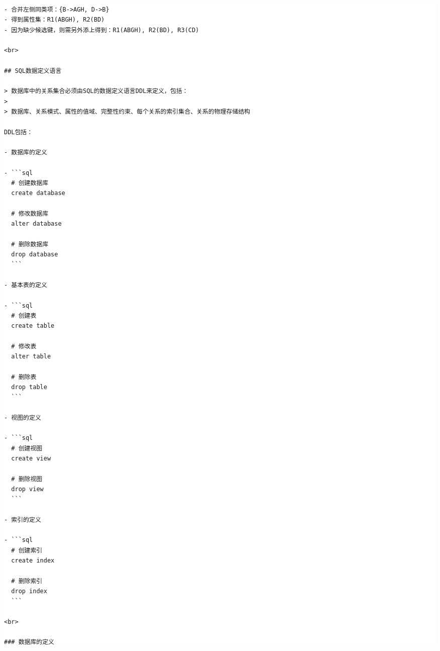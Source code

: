   ```
  - 合并左侧同类项：{B->AGH, D->B}
- 得到属性集：R1(ABGH), R2(BD)
- 因为缺少候选键，则需另外添上得到：R1(ABGH), R2(BD), R3(CD)

<br>

## SQL数据定义语言

> 数据库中的关系集合必须由SQL的数据定义语言DDL来定义，包括：
>
> 数据库、关系模式、属性的值域、完整性约束、每个关系的索引集合、关系的物理存储结构

DDL包括：

- 数据库的定义

  - ```sql
    # 创建数据库
    create database
    
    # 修改数据库
    alter database
    
    # 删除数据库
    drop database
    ```

- 基本表的定义

  - ```sql
    # 创建表
    create table
    
    # 修改表
    alter table
    
    # 删除表
    drop table
    ```

- 视图的定义

  - ```sql
    # 创建视图
    create view
    
    # 删除视图
    drop view
    ```

- 索引的定义

  - ```sql
    # 创建索引
    create index
    
    # 删除索引
    drop index
    ```

<br>

### 数据库的定义
  ```